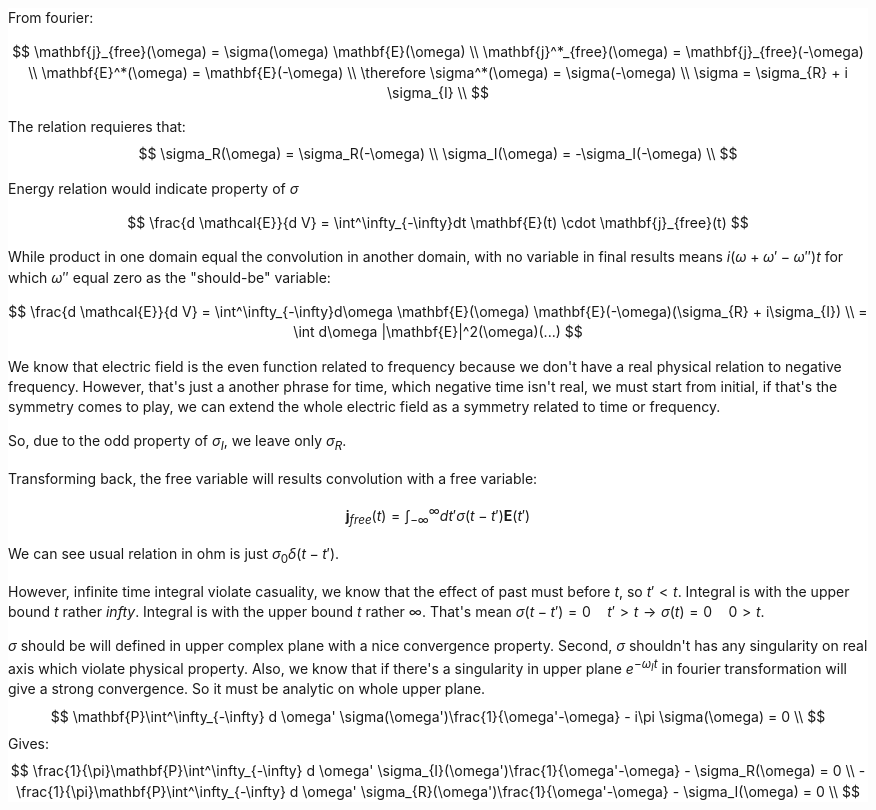From fourier:

$$
\mathbf{j}_{free}(\omega) = \sigma(\omega) \mathbf{E}(\omega) \\
\mathbf{j}^*_{free}(\omega) = \mathbf{j}_{free}(-\omega) \\
\mathbf{E}^*(\omega) = \mathbf{E}(-\omega) \\
\therefore \sigma^*(\omega) = \sigma(-\omega) \\
\sigma = \sigma_{R} + i \sigma_{I} \\
$$

The relation requieres that:
$$
\sigma_R(\omega) = \sigma_R(-\omega) \\
\sigma_I(\omega) = -\sigma_I(-\omega) \\
$$

Energy relation would indicate property of $\sigma$

$$
\frac{d \mathcal{E}}{d V} = \int^\infty_{-\infty}dt \mathbf{E}(t) \cdot \mathbf{j}_{free}(t)
$$

While product in one domain equal the convolution in another domain, with no variable in final results means $i(\omega+\omega'-\omega'')t$ for which $\omega''$ equal zero as the "should-be" variable:

$$
\frac{d \mathcal{E}}{d V} = \int^\infty_{-\infty}d\omega \mathbf{E}(\omega) \mathbf{E}(-\omega)(\sigma_{R} + i\sigma_{I}) \\
= \int d\omega |\mathbf{E}|^2(\omega)(...)
$$

We know that electric field is the even function related to frequency because we don't have a real physical relation to negative frequency. However, that's just a another phrase for time, which negative time isn't real, we must start from initial, if that's the symmetry comes to play, we can extend the whole electric field as a symmetry related to time or frequency.

So, due to the odd property of $\sigma_I$, we leave only $\sigma_R$. 

Transforming back, the free variable will results convolution with a free variable:

$$
\mathbf{j}_{free}(t) = \int^\infty_{-\infty}dt' \sigma(t-t') \mathbf{E}(t')
$$

We can see usual relation in ohm is just $\sigma_0 \delta(t-t')$.

However, infinite time integral violate casuality, we know that the effect of past must before $t$, so $t' \lt t$. Integral is with the upper bound $t$ rather $infty$. Integral is with the upper bound $t$ rather $\infty$. That's mean $\sigma(t-t') = 0 \quad t' > t \to \sigma(t) = 0 \quad 0 > t$.

$\sigma$ should be will defined in upper complex plane with a nice convergence property. Second, $\sigma$ shouldn't has any singularity on real axis which violate physical property. Also, we know that if there's a singularity in upper plane $e^{-\omega_It}$ in fourier transformation will give a strong convergence. So it must be analytic on whole upper plane. 
$$
\mathbf{P}\int^\infty_{-\infty} d \omega' \sigma(\omega')\frac{1}{\omega'-\omega} - i\pi \sigma(\omega) = 0 \\
$$
Gives:
$$
\frac{1}{\pi}\mathbf{P}\int^\infty_{-\infty} d \omega' \sigma_{I}(\omega')\frac{1}{\omega'-\omega} - \sigma_R(\omega) = 0 \\
-\frac{1}{\pi}\mathbf{P}\int^\infty_{-\infty} d \omega' \sigma_{R}(\omega')\frac{1}{\omega'-\omega} - \sigma_I(\omega) = 0 \\
$$
